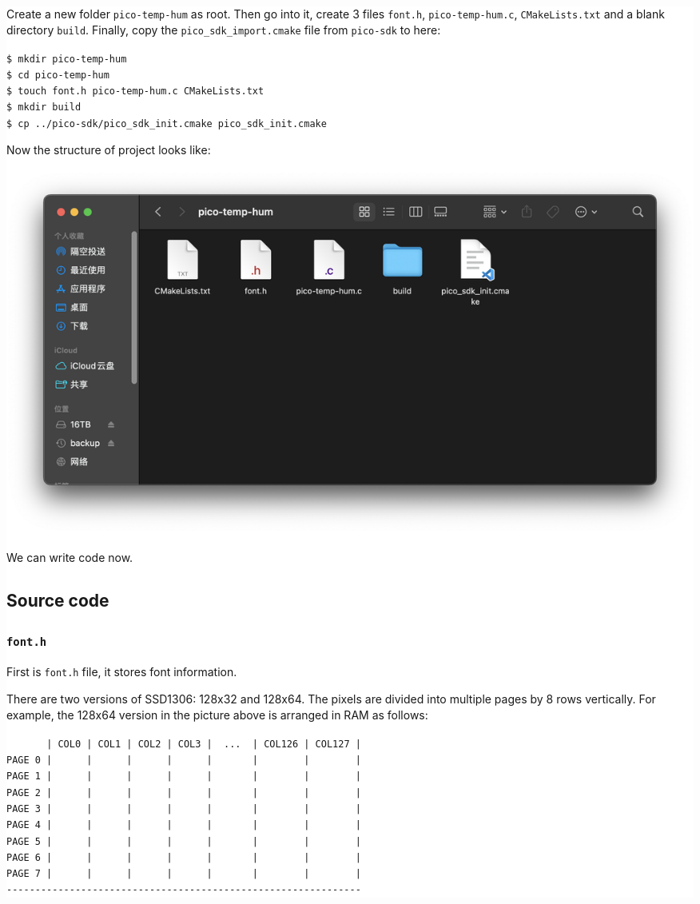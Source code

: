 Create a new folder `pico-temp-hum` as root. Then go into it, create 3 files `font.h`, `pico-temp-hum.c`, `CMakeLists.txt` and a blank directory `build`. Finally, copy the `pico_sdk_import.cmake` file from `pico-sdk` to here:

```
$ mkdir pico-temp-hum
$ cd pico-temp-hum
$ touch font.h pico-temp-hum.c CMakeLists.txt
$ mkdir build
$ cp ../pico-sdk/pico_sdk_init.cmake pico_sdk_init.cmake
```

Now the structure of project looks like:

<img alt="structure of project" src="/assets/images/bcbca1ea28e24d62934dc7fb166aad8f.png" style="box-shadow: 0px 0px 0px 0px">

We can write code now.

## Source code
### `font.h`
First is `font.h` file, it stores font information.

There are two versions of SSD1306: 128x32 and 128x64. The pixels are divided into multiple pages by 8 rows vertically. For example, the 128x64 version in the picture above is arranged in RAM as follows:

```
       | COL0 | COL1 | COL2 | COL3 |  ...  | COL126 | COL127 |
PAGE 0 |      |      |      |      |       |        |        |
PAGE 1 |      |      |      |      |       |        |        |
PAGE 2 |      |      |      |      |       |        |        |
PAGE 3 |      |      |      |      |       |        |        |
PAGE 4 |      |      |      |      |       |        |        |
PAGE 5 |      |      |      |      |       |        |        |
PAGE 6 |      |      |      |      |       |        |        |
PAGE 7 |      |      |      |      |       |        |        |
--------------------------------------------------------------
```
